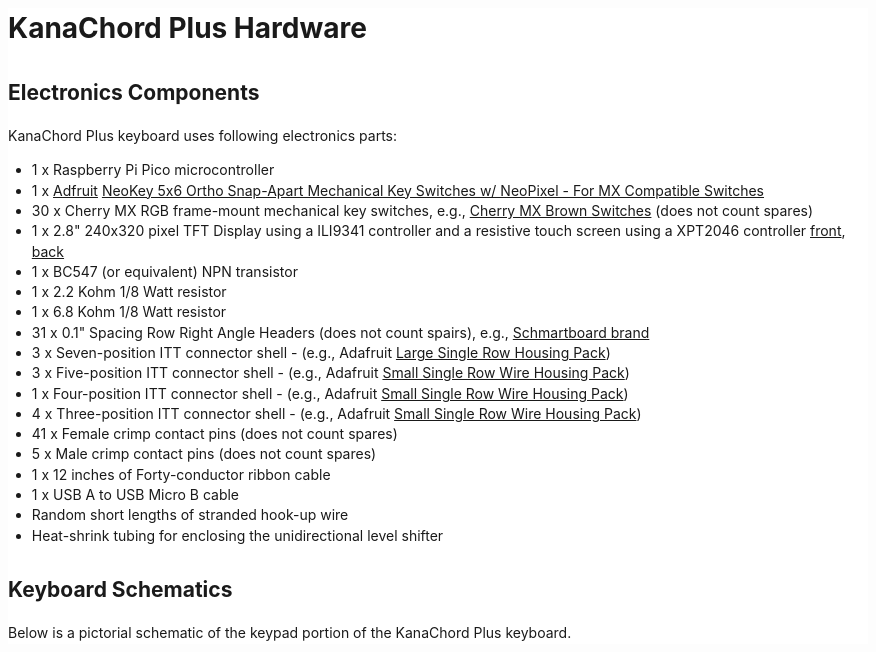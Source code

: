 # KanaChord Plus Hardware

## Electronics Components
KanaChord Plus keyboard uses following electronics parts:
- 1 x Raspberry Pi Pico microcontroller
- 1 x [Adfruit](https://www.adafruit.com) [NeoKey 5x6 Ortho Snap-Apart Mechanical Key Switches w/ NeoPixel - For MX Compatible Switches](https://www.adafruit.com/product/5157)
- 30 x Cherry MX RGB frame-mount mechanical key switches, e.g., [Cherry MX Brown Switches](https://www.cherrymx.de/en/cherry-mx/mx-original/mx-brown.html) (does not count spares)
- 1 x 2.8" 240x320 pixel TFT Display using a ILI9341 controller and a resistive touch screen using a XPT2046 controller [front](./images/display_front.jpg), [back](./images/display_back.jpg)
- 1 x BC547 (or equivalent) NPN transistor
- 1 x 2.2 Kohm 1/8 Watt resistor
- 1 x 6.8 Kohm 1/8 Watt resistor
- 31 x 0.1" Spacing Row Right Angle Headers (does not count spairs), e.g., [Schmartboard brand](https://schmartboard.com/qty-10-0-1-spacing-40-single-row-right-angle-headers-920-0076-01/)
- 3 x Seven-position ITT connector shell - (e.g., Adafruit [Large Single Row Housing Pack](https://www.adafruit.com/product/3146))
- 3 x Five-position ITT connector shell - (e.g., Adafruit [Small Single Row Wire Housing Pack](https://www.adafruit.com/product/3145))
- 1 x Four-position ITT connector shell - (e.g., Adafruit [Small Single Row Wire Housing Pack](https://www.adafruit.com/product/3145))
- 4 x Three-position ITT connector shell - (e.g., Adafruit [Small Single Row Wire Housing Pack](https://www.adafruit.com/product/3145))
- 41 x Female crimp contact pins (does not count spares)
- 5 x Male crimp contact pins (does not count spares)
- 1 x 12 inches of Forty-conductor ribbon cable
- 1 x USB A to USB Micro B cable
- Random short lengths of stranded hook-up wire
- Heat-shrink tubing for enclosing the unidirectional level shifter

## Keyboard Schematics
Below is a pictorial schematic of the keypad portion of the KanaChord Plus keyboard.
